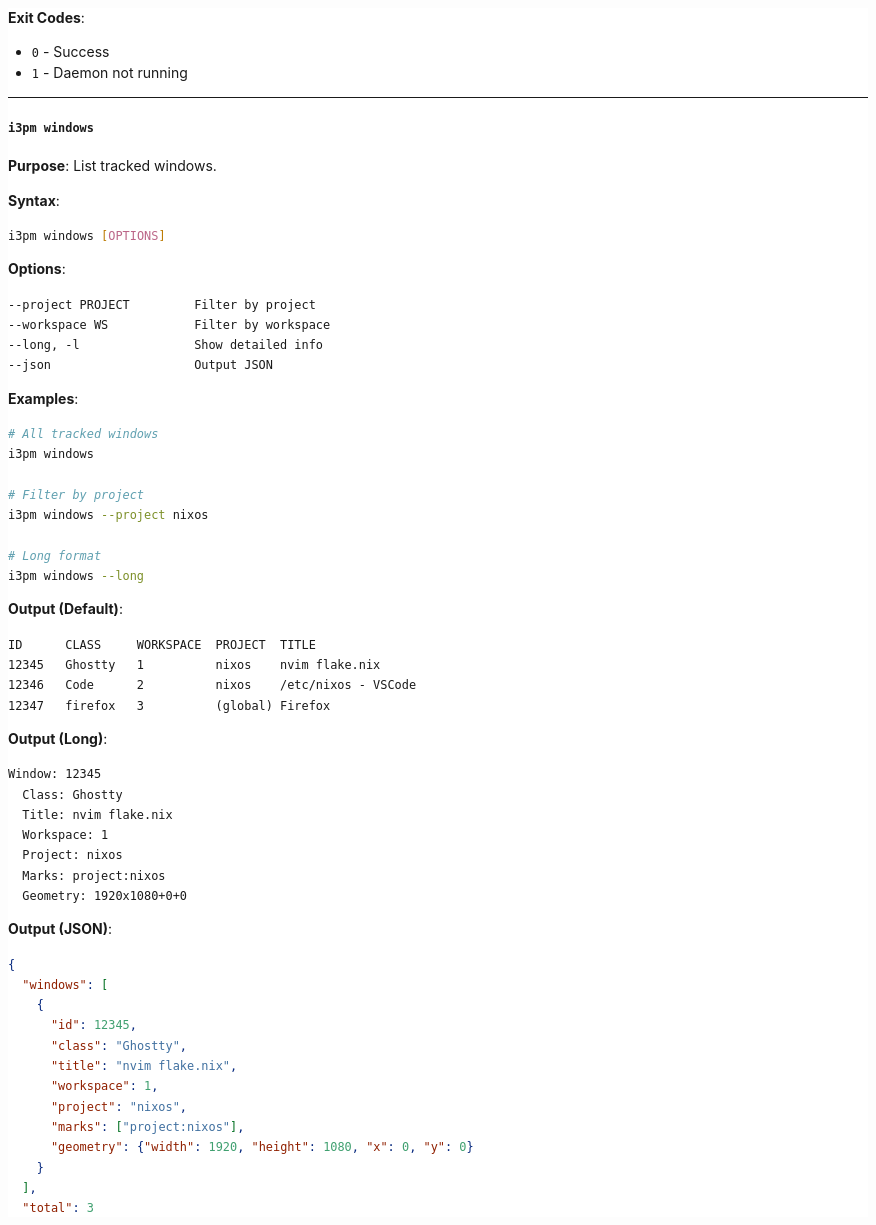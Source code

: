 **Exit Codes**:
- `0` - Success
- `1` - Daemon not running

---

#### `i3pm windows`

**Purpose**: List tracked windows.

**Syntax**:
```bash
i3pm windows [OPTIONS]
```

**Options**:
```
--project PROJECT         Filter by project
--workspace WS            Filter by workspace
--long, -l                Show detailed info
--json                    Output JSON
```

**Examples**:
```bash
# All tracked windows
i3pm windows

# Filter by project
i3pm windows --project nixos

# Long format
i3pm windows --long
```

**Output (Default)**:
```
ID      CLASS     WORKSPACE  PROJECT  TITLE
12345   Ghostty   1          nixos    nvim flake.nix
12346   Code      2          nixos    /etc/nixos - VSCode
12347   firefox   3          (global) Firefox
```

**Output (Long)**:
```
Window: 12345
  Class: Ghostty
  Title: nvim flake.nix
  Workspace: 1
  Project: nixos
  Marks: project:nixos
  Geometry: 1920x1080+0+0
```

**Output (JSON)**:
```json
{
  "windows": [
    {
      "id": 12345,
      "class": "Ghostty",
      "title": "nvim flake.nix",
      "workspace": 1,
      "project": "nixos",
      "marks": ["project:nixos"],
      "geometry": {"width": 1920, "height": 1080, "x": 0, "y": 0}
    }
  ],
  "total": 3
```